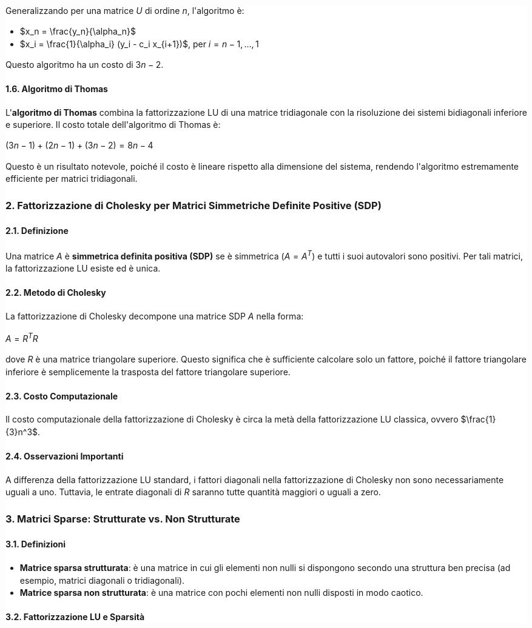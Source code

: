 Generalizzando per una matrice $U$ di ordine $n$, l'algoritmo è:

- $x_n = \frac{y_n}{\alpha_n}$
- $x_i = \frac{1}{\alpha_i} (y_i - c_i x_{i+1})$, per $i = n-1, \dots, 1$

Questo algoritmo ha un costo di $3n - 2$.

#### **1.6. Algoritmo di Thomas**

L'**algoritmo di Thomas** combina la fattorizzazione LU di una matrice tridiagonale con la risoluzione dei sistemi bidiagonali inferiore e superiore. Il costo totale dell'algoritmo di Thomas è:

$(3n - 1) + (2n - 1) + (3n - 2) = 8n - 4$

Questo è un risultato notevole, poiché il costo è lineare rispetto alla dimensione del sistema, rendendo l'algoritmo estremamente efficiente per matrici tridiagonali.

### **2. Fattorizzazione di Cholesky per Matrici Simmetriche Definite Positive (SDP)**

#### **2.1. Definizione**

Una matrice $A$ è **simmetrica definita positiva (SDP)** se è simmetrica ($A = A^T$) e tutti i suoi autovalori sono positivi. Per tali matrici, la fattorizzazione LU esiste ed è unica.

#### **2.2. Metodo di Cholesky**

La fattorizzazione di Cholesky decompone una matrice SDP $A$ nella forma:

$A = R^T R$

dove $R$ è una matrice triangolare superiore. Questo significa che è sufficiente calcolare solo un fattore, poiché il fattore triangolare inferiore è semplicemente la trasposta del fattore triangolare superiore.

#### **2.3. Costo Computazionale**

Il costo computazionale della fattorizzazione di Cholesky è circa la metà della fattorizzazione LU classica, ovvero $\frac{1}{3}n^3$.

#### **2.4. Osservazioni Importanti**

A differenza della fattorizzazione LU standard, i fattori diagonali nella fattorizzazione di Cholesky non sono necessariamente uguali a uno. Tuttavia, le entrate diagonali di $R$ saranno tutte quantità maggiori o uguali a zero.

### 3. **Matrici Sparse: Strutturate vs. Non Strutturate**

#### 3.1. Definizioni

- **Matrice sparsa strutturata**: è una matrice in cui gli elementi non nulli si dispongono secondo una struttura ben precisa (ad esempio, matrici diagonali o tridiagonali).
- **Matrice sparsa non strutturata**: è una matrice con pochi elementi non nulli disposti in modo caotico.

#### 3.2. Fattorizzazione LU e Sparsità
